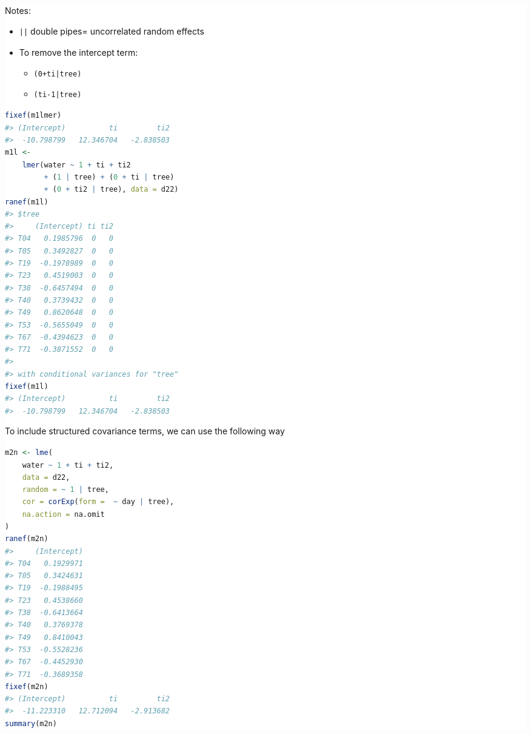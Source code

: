 ```r
```

Notes:

-   `||` double pipes= uncorrelated random effects

-   To remove the intercept term:

    -   `(0+ti|tree)`

    -   `(ti-1|tree)`


```r
fixef(m1lmer)
#> (Intercept)          ti         ti2 
#>  -10.798799   12.346704   -2.838503
m1l <-
    lmer(water ~ 1 + ti + ti2 
         + (1 | tree) + (0 + ti | tree) 
         + (0 + ti2 | tree), data = d22)
ranef(m1l)
#> $tree
#>     (Intercept) ti ti2
#> T04   0.1985796  0   0
#> T05   0.3492827  0   0
#> T19  -0.1978989  0   0
#> T23   0.4519003  0   0
#> T38  -0.6457494  0   0
#> T40   0.3739432  0   0
#> T49   0.8620648  0   0
#> T53  -0.5655049  0   0
#> T67  -0.4394623  0   0
#> T71  -0.3871552  0   0
#> 
#> with conditional variances for "tree"
fixef(m1l)
#> (Intercept)          ti         ti2 
#>  -10.798799   12.346704   -2.838503
```

To include structured covariance terms, we can use the following way


```r
m2n <- lme(
    water ~ 1 + ti + ti2,
    data = d22,
    random = ~ 1 | tree,
    cor = corExp(form =  ~ day | tree),
    na.action = na.omit
)
ranef(m2n)
#>     (Intercept)
#> T04   0.1929971
#> T05   0.3424631
#> T19  -0.1988495
#> T23   0.4538660
#> T38  -0.6413664
#> T40   0.3769378
#> T49   0.8410043
#> T53  -0.5528236
#> T67  -0.4452930
#> T71  -0.3689358
fixef(m2n)
#> (Intercept)          ti         ti2 
#>  -11.223310   12.712094   -2.913682
summary(m2n)
```